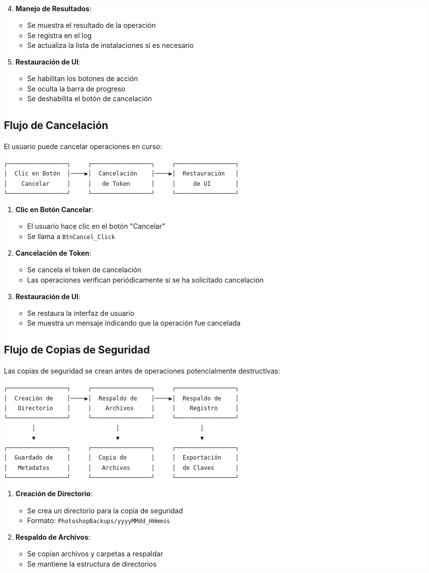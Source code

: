 4. **Manejo de Resultados**:
   - Se muestra el resultado de la operación
   - Se registra en el log
   - Se actualiza la lista de instalaciones si es necesario

5. **Restauración de UI**:
   - Se habilitan los botones de acción
   - Se oculta la barra de progreso
   - Se deshabilita el botón de cancelación

## Flujo de Cancelación

El usuario puede cancelar operaciones en curso:

```
┌─────────────────┐     ┌─────────────────┐     ┌─────────────────┐
│  Clic en Botón  │────▶│  Cancelación    │────▶│  Restauración   │
│    Cancelar     │     │   de Token      │     │     de UI       │
└─────────────────┘     └─────────────────┘     └─────────────────┘
```

1. **Clic en Botón Cancelar**:
   - El usuario hace clic en el botón "Cancelar"
   - Se llama a `BtnCancel_Click`

2. **Cancelación de Token**:
   - Se cancela el token de cancelación
   - Las operaciones verifican periódicamente si se ha solicitado cancelación

3. **Restauración de UI**:
   - Se restaura la interfaz de usuario
   - Se muestra un mensaje indicando que la operación fue cancelada

## Flujo de Copias de Seguridad

Las copias de seguridad se crean antes de operaciones potencialmente destructivas:

```
┌─────────────────┐     ┌─────────────────┐     ┌─────────────────┐
│  Creación de    │────▶│  Respaldo de    │────▶│  Respaldo de    │
│   Directorio    │     │    Archivos     │     │    Registro     │
└─────────────────┘     └─────────────────┘     └─────────────────┘
        │                       │                       │
        ▼                       ▼                       ▼
┌─────────────────┐     ┌─────────────────┐     ┌─────────────────┐
│  Guardado de    │     │  Copia de       │     │  Exportación    │
│   Metadatos     │     │   Archivos      │     │  de Claves      │
└─────────────────┘     └─────────────────┘     └─────────────────┘
```

1. **Creación de Directorio**:
   - Se crea un directorio para la copia de seguridad
   - Formato: `PhotoshopBackups/yyyyMMdd_HHmmss`

2. **Respaldo de Archivos**:
   - Se copian archivos y carpetas a respaldar
   - Se mantiene la estructura de directorios
